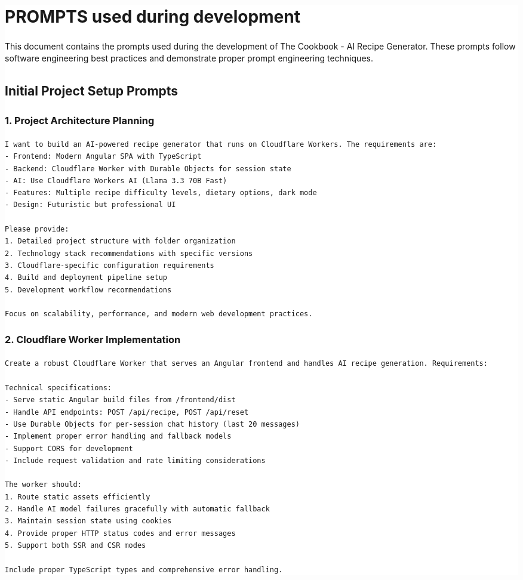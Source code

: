 # PROMPTS used during development

This document contains the prompts used during the development of The Cookbook - AI Recipe Generator. These prompts follow software engineering best practices and demonstrate proper prompt engineering techniques.

## Initial Project Setup Prompts

### 1. Project Architecture Planning
```
I want to build an AI-powered recipe generator that runs on Cloudflare Workers. The requirements are:
- Frontend: Modern Angular SPA with TypeScript
- Backend: Cloudflare Worker with Durable Objects for session state
- AI: Use Cloudflare Workers AI (Llama 3.3 70B Fast)
- Features: Multiple recipe difficulty levels, dietary options, dark mode
- Design: Futuristic but professional UI

Please provide:
1. Detailed project structure with folder organization
2. Technology stack recommendations with specific versions
3. Cloudflare-specific configuration requirements
4. Build and deployment pipeline setup
5. Development workflow recommendations

Focus on scalability, performance, and modern web development practices.
```

### 2. Cloudflare Worker Implementation
```
Create a robust Cloudflare Worker that serves an Angular frontend and handles AI recipe generation. Requirements:

Technical specifications:
- Serve static Angular build files from /frontend/dist
- Handle API endpoints: POST /api/recipe, POST /api/reset
- Use Durable Objects for per-session chat history (last 20 messages)
- Implement proper error handling and fallback models
- Support CORS for development
- Include request validation and rate limiting considerations

The worker should:
1. Route static assets efficiently
2. Handle AI model failures gracefully with automatic fallback
3. Maintain session state using cookies
4. Provide proper HTTP status codes and error messages
5. Support both SSR and CSR modes

Include proper TypeScript types and comprehensive error handling.
```
